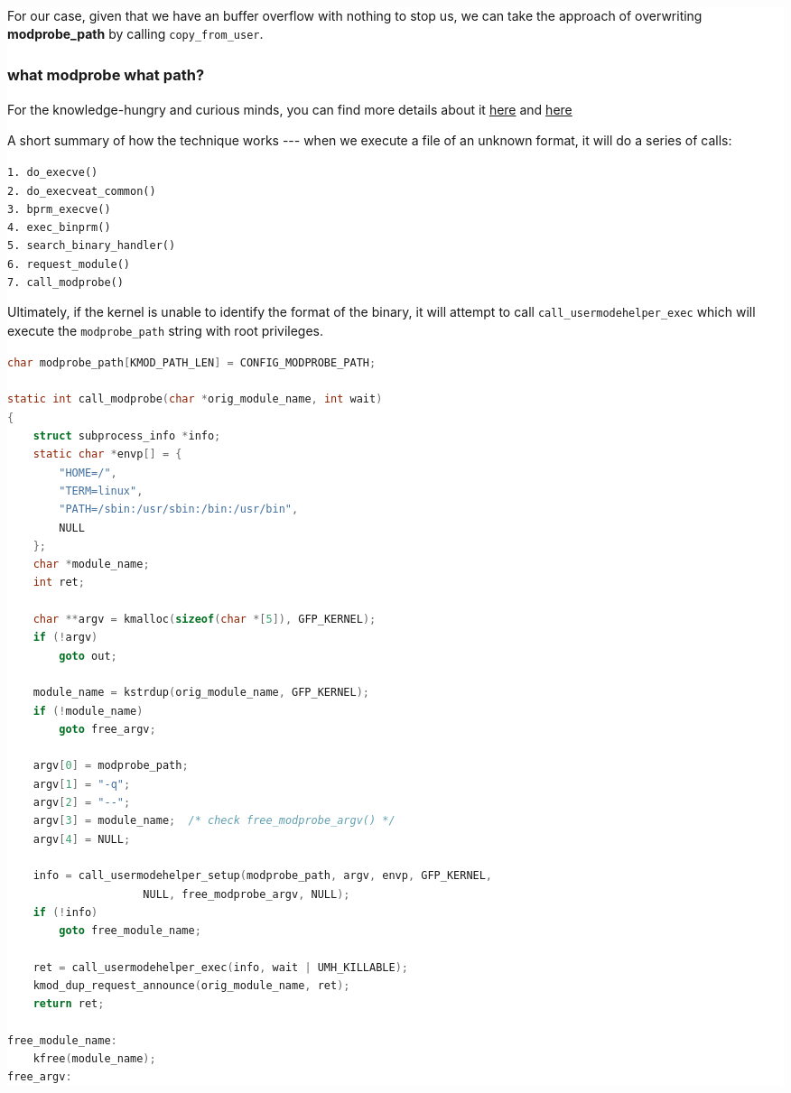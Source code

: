 For our case, given that we have an buffer overflow with nothing to stop us, we can take the approach of overwriting **modprobe_path** by calling `copy_from_user`.

### what modprobe what path?

For the knowledge-hungry and curious minds, you can find more details about it [here](https://github.com/smallkirby/kernelpwn/blob/master/technique/modprobe_path.md) and [here](https://lkmidas.github.io/posts/20210223-linux-kernel-pwn-modprobe/)

A short summary of how the technique works --- when we execute a file of an unknown format, it will do a series of calls:

```
1. do_execve()
2. do_execveat_common()
3. bprm_execve()
4. exec_binprm()
5. search_binary_handler()
6. request_module()
7. call_modprobe()
```

Ultimately, if the kernel is unable to identify the format of the binary, it will attempt to call `call_usermodehelper_exec` which will execute the `modprobe_path` string with root privileges.

```c
char modprobe_path[KMOD_PATH_LEN] = CONFIG_MODPROBE_PATH;

static int call_modprobe(char *orig_module_name, int wait)
{
	struct subprocess_info *info;
	static char *envp[] = {
		"HOME=/",
		"TERM=linux",
		"PATH=/sbin:/usr/sbin:/bin:/usr/bin",
		NULL
	};
	char *module_name;
	int ret;

	char **argv = kmalloc(sizeof(char *[5]), GFP_KERNEL);
	if (!argv)
		goto out;

	module_name = kstrdup(orig_module_name, GFP_KERNEL);
	if (!module_name)
		goto free_argv;

	argv[0] = modprobe_path;
	argv[1] = "-q";
	argv[2] = "--";
	argv[3] = module_name;	/* check free_modprobe_argv() */
	argv[4] = NULL;

	info = call_usermodehelper_setup(modprobe_path, argv, envp, GFP_KERNEL,
					 NULL, free_modprobe_argv, NULL);
	if (!info)
		goto free_module_name;

	ret = call_usermodehelper_exec(info, wait | UMH_KILLABLE);
	kmod_dup_request_announce(orig_module_name, ret);
	return ret;

free_module_name:
	kfree(module_name);
free_argv:
```